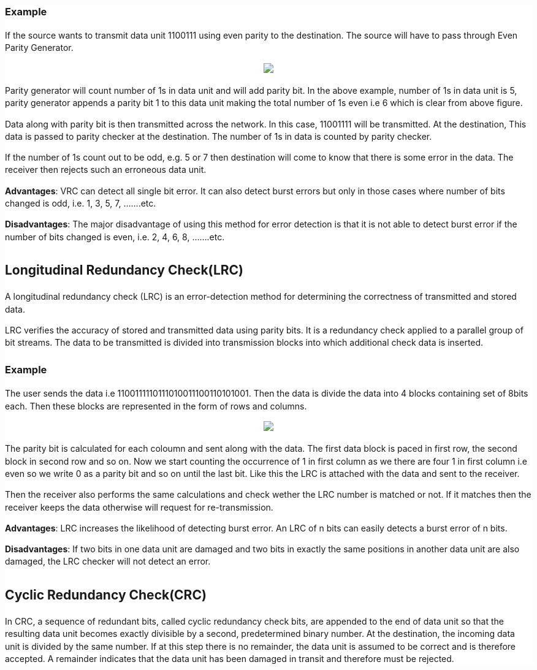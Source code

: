### Example 
If the source wants to transmit data unit 1100111 using even parity to the destination. The source will have to pass through Even Parity Generator.
   <p text align="center"><img src="https://media.geeksforgeeks.org/wp-content/uploads/20200828202046/even.png" height="" width=""></p>

Parity generator will count number of 1s in data unit and will add parity bit. In the above example, number of 1s in data unit is 5, parity generator appends a parity bit 1 to this data unit making the total number of 1s even i.e 6 which is clear from above figure.

Data along with parity bit is then transmitted across the network. In this case, 11001111 will be transmitted. At the destination, This data is passed to parity checker at the destination. The number of 1s in data is counted by parity checker.

If the number of 1s count out to be odd, e.g. 5 or 7 then destination will come to know that there is some error in the data. The receiver then rejects such an erroneous data unit.

**Advantages**: VRC can detect all single bit error.
It can also detect burst errors but only in those cases where number of bits changed is odd, i.e. 1, 3, 5, 7, …….etc.

**Disadvantages**: The major disadvantage of using this method for error detection is that it is not able to detect burst error if the number of bits changed is even, i.e. 2, 4, 6, 8, …….etc.

## Longitudinal Redundancy Check(LRC)
A longitudinal redundancy check (LRC) is an error-detection method for determining the correctness of transmitted and stored data.

LRC verifies the accuracy of stored and transmitted data using parity bits. It is a redundancy check applied to a parallel group of bit streams. The data to be transmitted is divided into transmission blocks into which additional check data is inserted.

### Example 
The user sends the data i.e   1100111110111010011100110101001. Then the data is divide the data into 4 blocks containing set of 8bits each. Then these blocks are represented in the form of rows and columns.
   <p text align="center"><img src="http://t4planet.tripod.com/lrc4.GIF" height="" width=""></p>

The parity bit is calculated for each coloumn and sent along with the data. The first data block is paced in first row, the second block in second row and so on. Now we start counting the occurrence of 1 in first column as we there are four 1 in first column i.e even so we write 0 as a parity bit and so on until the last bit. Like this the LRC is attached with the data and sent to the receiver.

Then the receiver also performs the same calculations and check wether the LRC number is matched or not. If it matches then the receiver keeps the data otherwise will request for re-transmission.

**Advantages**: LRC increases the likelihood of detecting burst error.  An LRC of n bits can easily detects a burst error of n bits.

**Disadvantages**: If two bits in one data unit are damaged and two bits in exactly the same positions in another data unit are also damaged, the LRC checker will not detect an error.

## Cyclic Redundancy Check(CRC)
In CRC, a sequence of redundant bits, called cyclic redundancy check bits, are appended to the end of data unit so that the resulting data unit becomes exactly divisible by a second, predetermined binary number.
At the destination, the incoming data unit is divided by the same number. If at this step there is no remainder, the data unit is assumed to be correct and is therefore accepted.
A remainder indicates that the data unit has been damaged in transit and therefore must be rejected.
